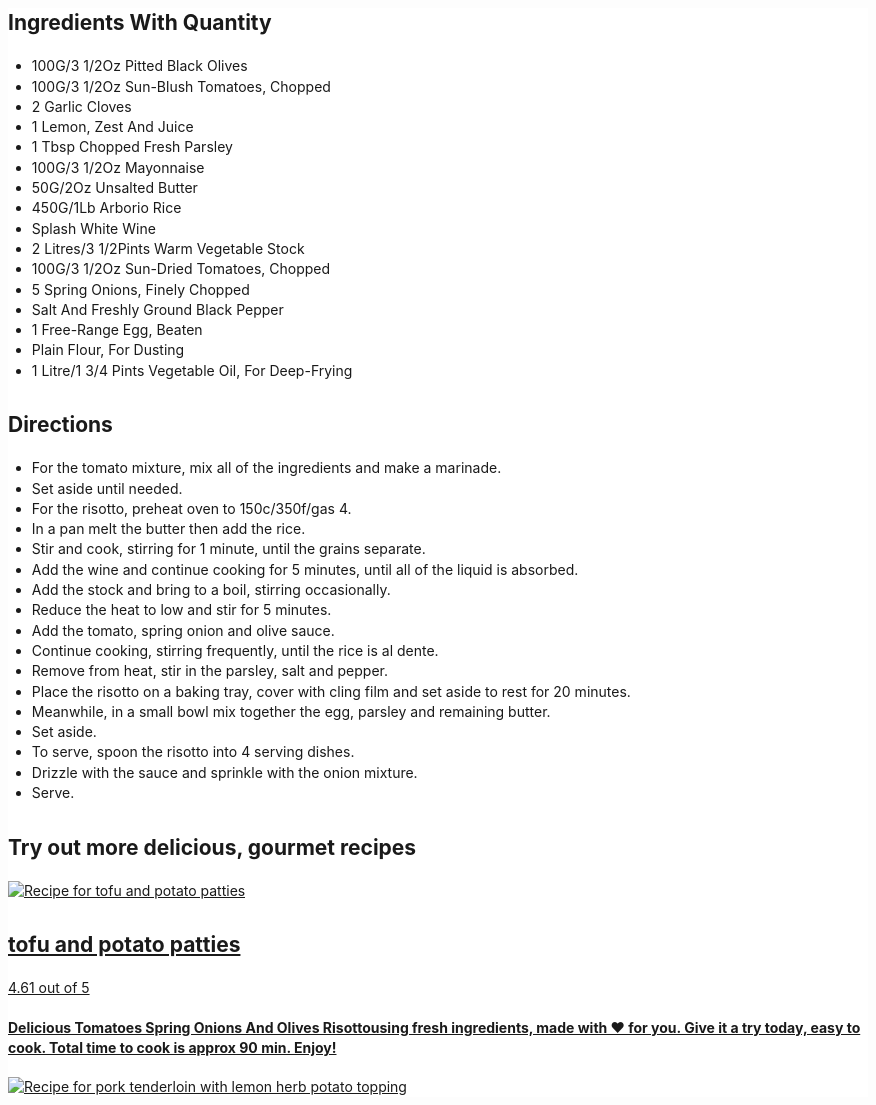 <h2>Ingredients With Quantity </h2>
<ul><li>100G/3 1/2Oz Pitted Black Olives</li><li>100G/3 1/2Oz Sun-Blush Tomatoes, Chopped</li><li>2 Garlic Cloves</li><li>1 Lemon, Zest And Juice</li><li>1 Tbsp Chopped Fresh Parsley</li><li>100G/3 1/2Oz Mayonnaise</li><li>50G/2Oz Unsalted Butter</li><li>450G/1Lb Arborio Rice</li><li>Splash White Wine</li><li>2 Litres/3 1/2Pints Warm Vegetable Stock</li><li>100G/3 1/2Oz Sun-Dried Tomatoes, Chopped</li><li>5 Spring Onions, Finely Chopped</li><li>Salt And Freshly Ground Black Pepper</li><li>1 Free-Range Egg, Beaten</li><li>Plain Flour, For Dusting</li><li>1 Litre/1 3/4 Pints Vegetable Oil, For Deep-Frying</li></ul>

<h2>Directions</h2>
<ul><li>For the tomato mixture, mix all of the ingredients and make a marinade. </li><li>Set aside until needed. </li><li>For the risotto, preheat oven to 150c/350f/gas 4. </li><li>In a pan melt the butter then add the rice. </li><li>Stir and cook, stirring for 1 minute, until the grains separate. </li><li>Add the wine and continue cooking for 5 minutes, until all of the liquid is absorbed. </li><li>Add the stock and bring to a boil, stirring occasionally. </li><li>Reduce the heat to low and stir for 5 minutes. </li><li>Add the tomato, spring onion and olive sauce. </li><li>Continue cooking, stirring frequently, until the rice is al dente. </li><li>Remove from heat, stir in the parsley, salt and pepper. </li><li>Place the risotto on a baking tray, cover with cling film and set aside to rest for 20 minutes. </li><li>Meanwhile, in a small bowl mix together the egg, parsley and remaining butter. </li><li>Set aside. </li><li>To serve, spoon the risotto into 4 serving dishes. </li><li>Drizzle with the sauce and sprinkle with the onion mixture. </li><li>Serve. </li></ul>

<h2>Try out more delicious, gourmet recipes</h2>
<div class="row listrecent"><div class="col-lg-4 col-md-6 mb-30px card-group">
        <div class="card h-100">
        <div class="maxthumb">
          <a href="tofu-and-potato-patties" target="_blank">
            <img
            canonical_url="tofu-and-potato-patties"
            alt="Recipe for  tofu and potato patties"
            class="img-fluid lazyimg"
            src="https://images.pexels.com/photos/10895167/pexels-photo-10895167.jpeg?auto=compress&cs=tinysrgb&h=650&w=940">
          </a>
        </div>
        <a class="text-dark" href="tofu-and-potato-patties" target="_blank">
        <div class="card-body">
          <h2 class="card-title">
             tofu and potato patties
          </h2>
          <span class="fa fa-star checked"></span>
        <span class="fa fa-star checked"></span>
        <span class="fa fa-star checked"></span>
        <span class="fa fa-star checked"></span>
        <span class="fa fa-star checked"></span> <span>4.61 out of 5</span>
          <h4 class="card-text">
            <div>Delicious Tomatoes Spring Onions And Olives Risottousing fresh ingredients, made with ❤️ for you. Give it a try today, easy to cook. Total time to cook is approx 90 min. Enjoy!</div>
          </h4>
        </div>
        </a>
      </div>
      </div><div class="col-lg-4 col-md-6 mb-30px card-group">
        <div class="card h-100">
        <div class="maxthumb">
          <a href="pork-tenderloin-with-lemon-herb-potato-topping" target="_blank">
            <img
            canonical_url="pork-tenderloin-with-lemon-herb-potato-topping"
            alt="Recipe for  pork tenderloin with lemon herb potato topping"
            class="img-fluid lazyimg"
            src="https://images.pexels.com/photos/5677627/pexels-photo-5677627.jpeg?auto=compress&cs=tinysrgb&h=650&w=940">
          </a>